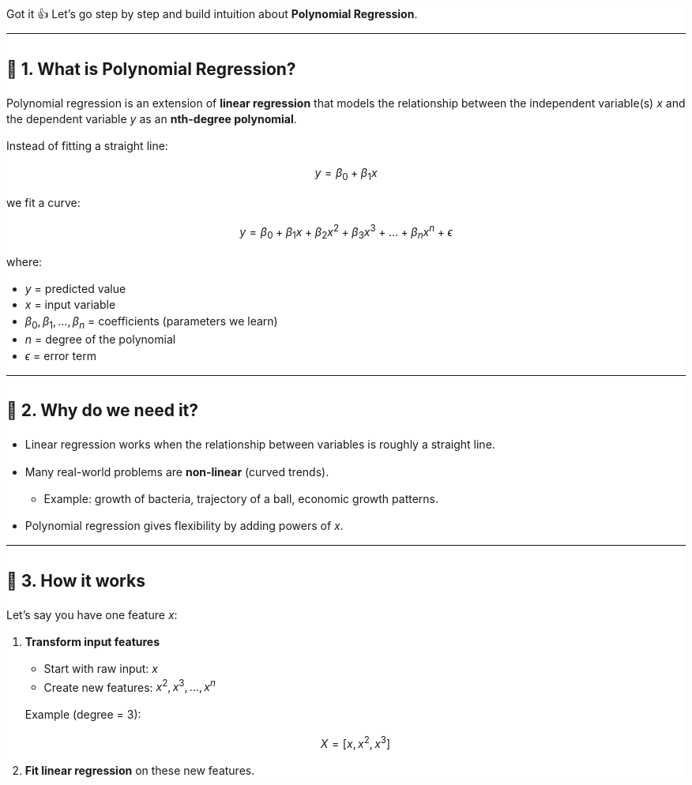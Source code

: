 Got it 👍 Let’s go step by step and build intuition about **Polynomial Regression**.

---

## 🔹 1. What is Polynomial Regression?

Polynomial regression is an extension of **linear regression** that models the relationship between the independent variable(s) $x$ and the dependent variable $y$ as an **nth-degree polynomial**.

Instead of fitting a straight line:

$$
y = \beta_0 + \beta_1 x
$$

we fit a curve:

$$
y = \beta_0 + \beta_1 x + \beta_2 x^2 + \beta_3 x^3 + \dots + \beta_n x^n + \epsilon
$$

where:

* $y$ = predicted value
* $x$ = input variable
* $\beta_0, \beta_1, \dots, \beta_n$ = coefficients (parameters we learn)
* $n$ = degree of the polynomial
* $\epsilon$ = error term

---

## 🔹 2. Why do we need it?

* Linear regression works when the relationship between variables is roughly a straight line.
* Many real-world problems are **non-linear** (curved trends).

  * Example: growth of bacteria, trajectory of a ball, economic growth patterns.
* Polynomial regression gives flexibility by adding powers of $x$.

---

## 🔹 3. How it works

Let’s say you have one feature $x$:

1. **Transform input features**

   * Start with raw input: $x$
   * Create new features: $x^2, x^3, \dots, x^n$

   Example (degree = 3):

   $$
   X = [x, x^2, x^3]
   $$

2. **Fit linear regression** on these new features.
